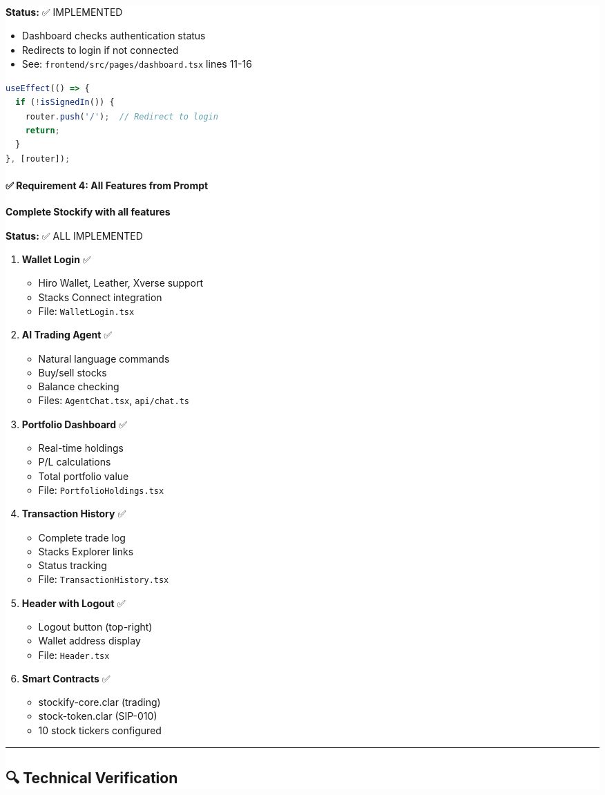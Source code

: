 **Status:** ✅ IMPLEMENTED
- Dashboard checks authentication status
- Redirects to login if not connected
- See: `frontend/src/pages/dashboard.tsx` lines 11-16
```typescript
useEffect(() => {
  if (!isSignedIn()) {
    router.push('/');  // Redirect to login
    return;
  }
}, [router]);
```

#### ✅ Requirement 4: All Features from Prompt
**Complete Stockify with all features**

**Status:** ✅ ALL IMPLEMENTED

1. **Wallet Login** ✅
   - Hiro Wallet, Leather, Xverse support
   - Stacks Connect integration
   - File: `WalletLogin.tsx`

2. **AI Trading Agent** ✅
   - Natural language commands
   - Buy/sell stocks
   - Balance checking
   - Files: `AgentChat.tsx`, `api/chat.ts`

3. **Portfolio Dashboard** ✅
   - Real-time holdings
   - P/L calculations
   - Total portfolio value
   - File: `PortfolioHoldings.tsx`

4. **Transaction History** ✅
   - Complete trade log
   - Stacks Explorer links
   - Status tracking
   - File: `TransactionHistory.tsx`

5. **Header with Logout** ✅
   - Logout button (top-right)
   - Wallet address display
   - File: `Header.tsx`

6. **Smart Contracts** ✅
   - stockify-core.clar (trading)
   - stock-token.clar (SIP-010)
   - 10 stock tickers configured

---

## 🔍 Technical Verification
